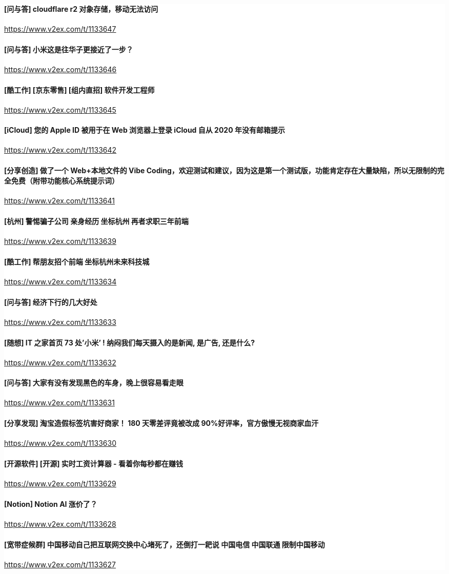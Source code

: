 #### \[问与答\] cloudflare r2 对象存储，移动无法访问

<span style="color: blue!80!green"><https://www.v2ex.com/t/1133647></span>

#### \[问与答\] 小米这是往华子更接近了一步？

<span style="color: blue!80!green"><https://www.v2ex.com/t/1133646></span>

#### \[酷工作\] \[京东零售\] \[组内直招\] 软件开发工程师

<span style="color: blue!80!green"><https://www.v2ex.com/t/1133645></span>

#### \[iCloud\] 您的 Apple ID 被用于在 Web 浏览器上登录 iCloud 自从 2020 年没有邮箱提示

<span style="color: blue!80!green"><https://www.v2ex.com/t/1133642></span>

#### \[分享创造\] 做了一个 Web+本地文件的 Vibe Coding，欢迎测试和建议，因为这是第一个测试版，功能肯定存在大量缺陷，所以无限制的完全免费（附带功能核心系统提示词）

<span style="color: blue!80!green"><https://www.v2ex.com/t/1133641></span>

#### \[杭州\] 警惕骗子公司 亲身经历 坐标杭州 再者求职三年前端

<span style="color: blue!80!green"><https://www.v2ex.com/t/1133639></span>

#### \[酷工作\] 帮朋友招个前端 坐标杭州未来科技城

<span style="color: blue!80!green"><https://www.v2ex.com/t/1133634></span>

#### \[问与答\] 经济下行的几大好处

<span style="color: blue!80!green"><https://www.v2ex.com/t/1133633></span>

#### \[随想\] IT 之家首页 73 处’小米’ ! 纳闷我们每天摄入的是新闻, 是广告, 还是什么?

<span style="color: blue!80!green"><https://www.v2ex.com/t/1133632></span>

#### \[问与答\] 大家有没有发现黑色的车身，晚上很容易看走眼

<span style="color: blue!80!green"><https://www.v2ex.com/t/1133631></span>

#### \[分享发现\] 淘宝造假标签坑害好商家！ 180 天零差评竟被改成 90%好评率，官方傲慢无视商家血汗

<span style="color: blue!80!green"><https://www.v2ex.com/t/1133630></span>

#### \[开源软件\] \[开源\] 实时工资计算器 - 看着你每秒都在赚钱

<span style="color: blue!80!green"><https://www.v2ex.com/t/1133629></span>

#### \[Notion\] Notion AI 涨价了？

<span style="color: blue!80!green"><https://www.v2ex.com/t/1133628></span>

#### \[宽带症候群\] 中国移动自己把互联网交换中心堵死了，还倒打一耙说 中国电信 中国联通 限制中国移动

<span style="color: blue!80!green"><https://www.v2ex.com/t/1133627></span>
